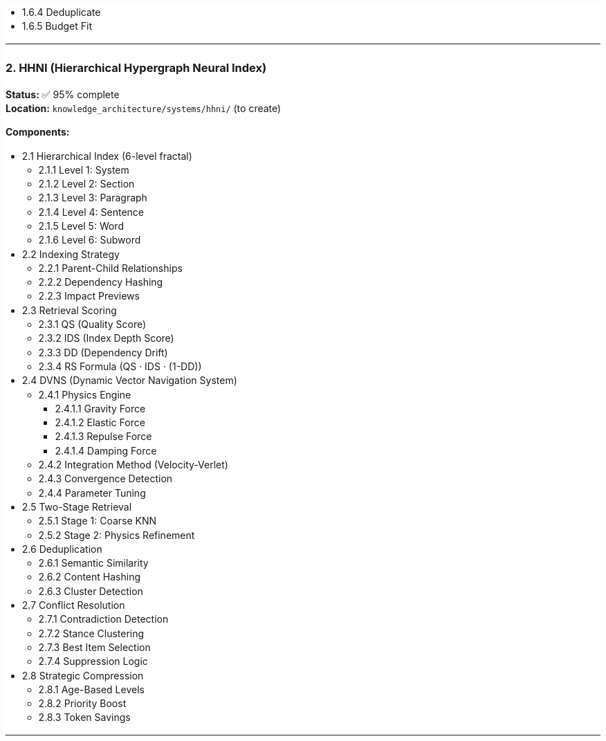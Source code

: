   - 1.6.4 Deduplicate
  - 1.6.5 Budget Fit

---

### **2. HHNI (Hierarchical Hypergraph Neural Index)**
**Status:** ✅ 95% complete  
**Location:** `knowledge_architecture/systems/hhni/` (to create)

**Components:**
- 2.1 Hierarchical Index (6-level fractal)
  - 2.1.1 Level 1: System
  - 2.1.2 Level 2: Section
  - 2.1.3 Level 3: Paragraph
  - 2.1.4 Level 4: Sentence
  - 2.1.5 Level 5: Word
  - 2.1.6 Level 6: Subword
- 2.2 Indexing Strategy
  - 2.2.1 Parent-Child Relationships
  - 2.2.2 Dependency Hashing
  - 2.2.3 Impact Previews
- 2.3 Retrieval Scoring
  - 2.3.1 QS (Quality Score)
  - 2.3.2 IDS (Index Depth Score)
  - 2.3.3 DD (Dependency Drift)
  - 2.3.4 RS Formula (QS · IDS · (1-DD))
- 2.4 DVNS (Dynamic Vector Navigation System)
  - 2.4.1 Physics Engine
    - 2.4.1.1 Gravity Force
    - 2.4.1.2 Elastic Force
    - 2.4.1.3 Repulse Force
    - 2.4.1.4 Damping Force
  - 2.4.2 Integration Method (Velocity-Verlet)
  - 2.4.3 Convergence Detection
  - 2.4.4 Parameter Tuning
- 2.5 Two-Stage Retrieval
  - 2.5.1 Stage 1: Coarse KNN
  - 2.5.2 Stage 2: Physics Refinement
- 2.6 Deduplication
  - 2.6.1 Semantic Similarity
  - 2.6.2 Content Hashing
  - 2.6.3 Cluster Detection
- 2.7 Conflict Resolution
  - 2.7.1 Contradiction Detection
  - 2.7.2 Stance Clustering
  - 2.7.3 Best Item Selection
  - 2.7.4 Suppression Logic
- 2.8 Strategic Compression
  - 2.8.1 Age-Based Levels
  - 2.8.2 Priority Boost
  - 2.8.3 Token Savings

---